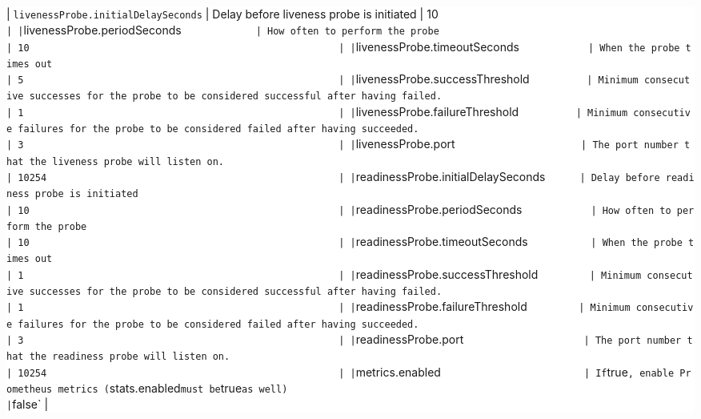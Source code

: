 | `livenessProbe.initialDelaySeconds`        | Delay before liveness probe is initiated                                                                                                                                                                                                                                                                                                             | 10`                                                     |
| `livenessProbe.periodSeconds`              | How often to perform the probe                                                                                                                                                                                                                                                                                                                       | 10                                                      |
| `livenessProbe.timeoutSeconds`             | When the probe times out                                                                                                                                                                                                                                                                                                                             | 5                                                       |
| `livenessProbe.successThreshold`           | Minimum consecutive successes for the probe to be considered successful after having failed.                                                                                                                                                                                                                                                         | 1                                                       |
| `livenessProbe.failureThreshold`           | Minimum consecutive failures for the probe to be considered failed after having succeeded.                                                                                                                                                                                                                                                           | 3                                                       |
| `livenessProbe.port`                       | The port number that the liveness probe will listen on.                                                                                                                                                                                                                                                                                              | 10254                                                   |
| `readinessProbe.initialDelaySeconds`       | Delay before readiness probe is initiated                                                                                                                                                                                                                                                                                                            | 10                                                      |
| `readinessProbe.periodSeconds`             | How often to perform the probe                                                                                                                                                                                                                                                                                                                       | 10                                                      |
| `readinessProbe.timeoutSeconds`            | When the probe times out                                                                                                                                                                                                                                                                                                                             | 1                                                       |
| `readinessProbe.successThreshold`          | Minimum consecutive successes for the probe to be considered successful after having failed.                                                                                                                                                                                                                                                         | 1                                                       |
| `readinessProbe.failureThreshold`          | Minimum consecutive failures for the probe to be considered failed after having succeeded.                                                                                                                                                                                                                                                           | 3                                                       |
| `readinessProbe.port`                      | The port number that the readiness probe will listen on.                                                                                                                                                                                                                                                                                             | 10254                                                   |
| `metrics.enabled`                          | If `true`, enable Prometheus metrics (`stats.enabled` must be `true` as well)                                                                                                                                                                                                                                                                        | `false`                                                 |